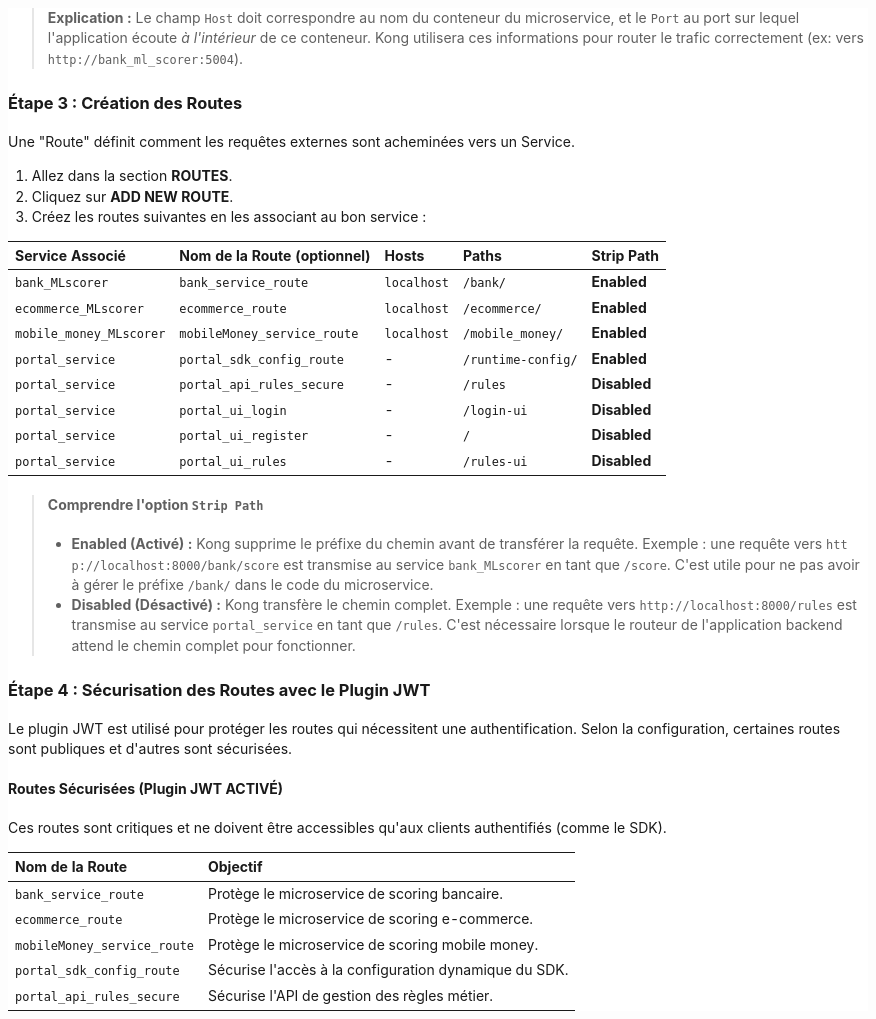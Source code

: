 > **Explication :** Le champ `Host` doit correspondre au nom du conteneur du microservice, et le `Port` au port sur lequel l'application écoute *à l'intérieur* de ce conteneur. Kong utilisera ces informations pour router le trafic correctement (ex: vers `http://bank_ml_scorer:5004`).

### Étape 3 : Création des Routes

Une "Route" définit comment les requêtes externes sont acheminées vers un Service.

1.  Allez dans la section **ROUTES**.
2.  Cliquez sur **ADD NEW ROUTE**.
3.  Créez les routes suivantes en les associant au bon service :

| Service Associé | Nom de la Route (optionnel) | Hosts | Paths | Strip Path |
|:---|:---|:---|:---|:---|
| `bank_MLscorer` | `bank_service_route` | `localhost` | `/bank/` | **Enabled** |
| `ecommerce_MLscorer`| `ecommerce_route` | `localhost` | `/ecommerce/` | **Enabled** |
| `mobile_money_MLscorer`| `mobileMoney_service_route` | `localhost`| `/mobile_money/`| **Enabled** |
| `portal_service` | `portal_sdk_config_route` | - | `/runtime-config/`| **Enabled** |
| `portal_service` | `portal_api_rules_secure` | - | `/rules` | **Disabled** |
| `portal_service` | `portal_ui_login` | - | `/login-ui` | **Disabled** |
| `portal_service` | `portal_ui_register`| - | `/` | **Disabled** |
| `portal_service` | `portal_ui_rules` | - | `/rules-ui` | **Disabled** |

> #### **Comprendre l'option `Strip Path`**
> *   **Enabled (Activé) :** Kong supprime le préfixe du chemin avant de transférer la requête. Exemple : une requête vers `http://localhost:8000/bank/score` est transmise au service `bank_MLscorer` en tant que `/score`. C'est utile pour ne pas avoir à gérer le préfixe `/bank/` dans le code du microservice.
> *   **Disabled (Désactivé) :** Kong transfère le chemin complet. Exemple : une requête vers `http://localhost:8000/rules` est transmise au service `portal_service` en tant que `/rules`. C'est nécessaire lorsque le routeur de l'application backend attend le chemin complet pour fonctionner.

### Étape 4 : Sécurisation des Routes avec le Plugin JWT

Le plugin JWT est utilisé pour protéger les routes qui nécessitent une authentification. Selon la configuration, certaines routes sont publiques et d'autres sont sécurisées.

#### Routes Sécurisées (Plugin JWT **ACTIVÉ**)

Ces routes sont critiques et ne doivent être accessibles qu'aux clients authentifiés (comme le SDK).

| Nom de la Route | Objectif |
|:---|:---|
| `bank_service_route` | Protège le microservice de scoring bancaire. |
| `ecommerce_route` | Protège le microservice de scoring e-commerce. |
| `mobileMoney_service_route` | Protège le microservice de scoring mobile money. |
| `portal_sdk_config_route` | Sécurise l'accès à la configuration dynamique du SDK. |
| `portal_api_rules_secure` | Sécurise l'API de gestion des règles métier. |
